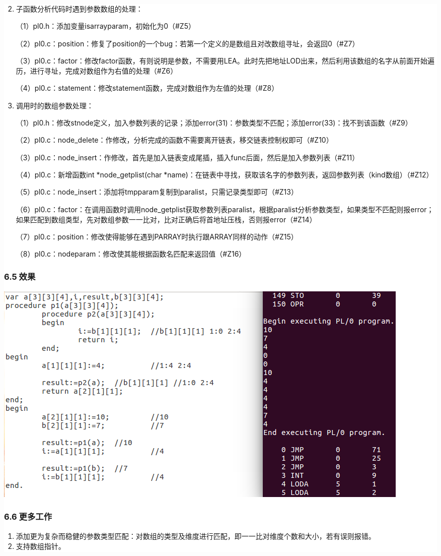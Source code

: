 2. 子函数分析代码时遇到参数数组的处理：     

   （1）pl0.h：添加变量isarrayparam，初始化为0（#Z5）     

   （2）pl0.c：position：修复了position的一个bug：若第一个定义的是数组且对改数组寻址，会返回0（#Z7）     

   （3）pl0.c：factor：修改factor函数，有则说明是参数，不需要用LEA。此时先把地址LOD出来，然后利用该数组的名字从前面开始遍历，进行寻址，完成对数组作为右值的处理（#Z6）     

   （4）pl0.c：statement：修改statement函数，完成对数组作为左值的处理（#Z8）

3. 调用时的数组参数处理：     

   （1）pl0.h：修改stnode定义，加入参数列表的记录；添加error(31)：参数类型不匹配；添加error(33)：找不到该函数（#Z9）     

   （2）pl0.c：node_delete：作修改，分析完成的函数不需要离开链表，移交链表控制权即可（#Z10）     

   （3）pl0.c：node_insert：作修改，首先是加入链表变成尾插，插入func后面，然后是加入参数列表（#Z11）     

   （4）pl0.c：新增函数int *node_getplist(char *name)：在链表中寻找，获取该名字的参数列表，返回参数列表（kind数组）（#Z12）     

   （5）pl0.c：node_insert：添加将tmpparam复制到paralist，只需记录类型即可（#Z13）     

   （6）pl0.c：factor：在调用函数时调用node_getplist获取参数列表paralist，根据paralist分析参数类型，如果类型不匹配则报error；如果匹配到数组类型，先对数组参数一一比对，比对正确后将首地址压栈，否则报error（#Z14）     

   （7）pl0.c：position：修改使得能够在遇到PARRAY时执行跟ARRAY同样的动作（#Z15）     

   （8）pl0.c：nodeparam：修改使其能根据函数名匹配来返回值（#Z16）


### 6.5 效果

![Snipaste_2017-11-20_20-20-03](pics\Snipaste_2017-11-20_20-20-03.png)

### 6.6 更多工作

1. 添加更为复杂而稳健的参数类型匹配：对数组的类型及维度进行匹配，即一一比对维度个数和大小，若有误则报错。
2. 支持数组指针。
